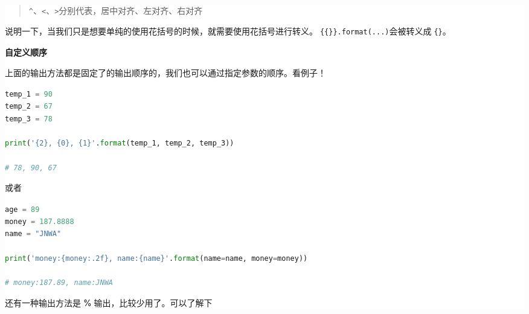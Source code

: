> `^`、`<`、`>`分别代表，居中对齐、左对齐、右对齐

说明一下，当我们只是想要单纯的使用花括号的时候，就需要使用花括号进行转义。 `{{}}.format(...)`会被转义成 `{}`。

**自定义顺序**

上面的输出方法都是固定了的输出顺序的，我们也可以通过指定参数的顺序。看例子！

```python
temp_1 = 90
temp_2 = 67
temp_3 = 78

print('{2}, {0}, {1}'.format(temp_1, temp_2, temp_3))

# 78, 90, 67
```

或者

```python
age = 89
money = 187.8888
name = "JNWA"

print('money:{money:.2f}, name:{name}'.format(name=name, money=money))

# money:187.89, name:JNWA
```

还有一种输出方法是 % 输出，比较少用了。可以了解下